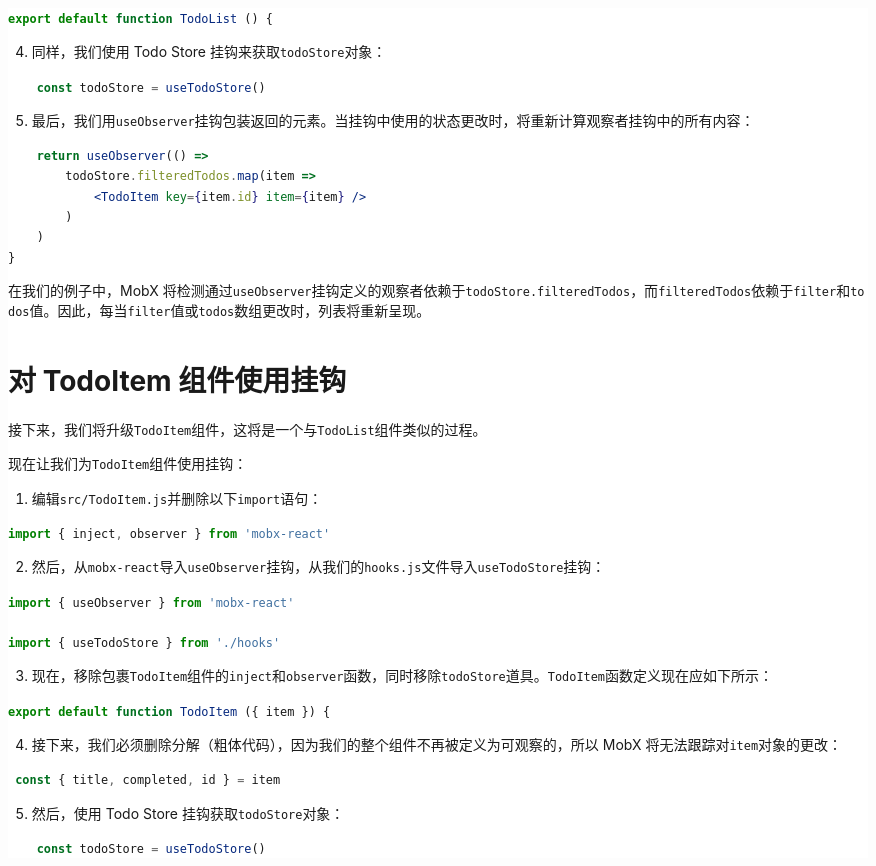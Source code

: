 ```jsx
export default function TodoList () {
```

4.  同样，我们使用 Todo Store 挂钩来获取`todoStore`对象：

```jsx
    const todoStore = useTodoStore()
```

5.  最后，我们用`useObserver`挂钩包装返回的元素。当挂钩中使用的状态更改时，将重新计算观察者挂钩中的所有内容：

```jsx
    return useObserver(() =>
        todoStore.filteredTodos.map(item =>
            <TodoItem key={item.id} item={item} />
        )
    )
}
```

在我们的例子中，MobX 将检测通过`useObserver`挂钩定义的观察者依赖于`todoStore.filteredTodos`，而`filteredTodos`依赖于`filter`和`todos`值。因此，每当`filter`值或`todos`数组更改时，列表将重新呈现。

# 对 TodoItem 组件使用挂钩

接下来，我们将升级`TodoItem`组件，这将是一个与`TodoList`组件类似的过程。

现在让我们为`TodoItem`组件使用挂钩：

1.  编辑`src/TodoItem.js`并删除以下`import`语句：

```jsx
import { inject, observer } from 'mobx-react'
```

2.  然后，从`mobx-react`导入`useObserver`挂钩，从我们的`hooks.js`文件导入`useTodoStore`挂钩：

```jsx
import { useObserver } from 'mobx-react'

import { useTodoStore } from './hooks'
```

3.  现在，移除包裹`TodoItem`组件的`inject`和`observer`函数，同时移除`todoStore`道具。`TodoItem`函数定义现在应如下所示：

```jsx
export default function TodoItem ({ item }) {
```

4.  接下来，我们必须删除分解（粗体代码），因为我们的整个组件不再被定义为可观察的，所以 MobX 将无法跟踪对`item`对象的更改：

```jsx
 const { title, completed, id } = item
```

5.  然后，使用 Todo Store 挂钩获取`todoStore`对象：

```jsx
    const todoStore = useTodoStore()
```
